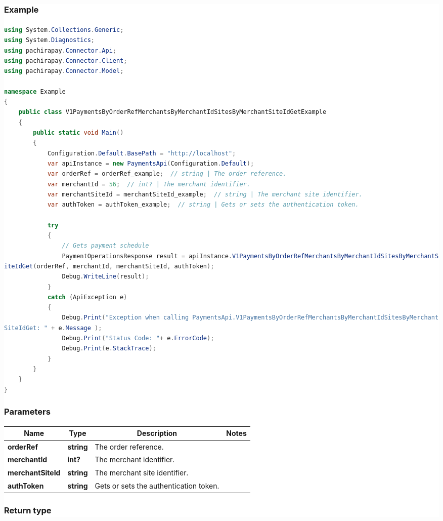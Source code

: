### Example

```csharp
using System.Collections.Generic;
using System.Diagnostics;
using pachirapay.Connector.Api;
using pachirapay.Connector.Client;
using pachirapay.Connector.Model;

namespace Example
{
    public class V1PaymentsByOrderRefMerchantsByMerchantIdSitesByMerchantSiteIdGetExample
    {
        public static void Main()
        {
            Configuration.Default.BasePath = "http://localhost";
            var apiInstance = new PaymentsApi(Configuration.Default);
            var orderRef = orderRef_example;  // string | The order reference.
            var merchantId = 56;  // int? | The merchant identifier.
            var merchantSiteId = merchantSiteId_example;  // string | The merchant site identifier.
            var authToken = authToken_example;  // string | Gets or sets the authentication token.

            try
            {
                // Gets payment schedule
                PaymentOperationsResponse result = apiInstance.V1PaymentsByOrderRefMerchantsByMerchantIdSitesByMerchantSiteIdGet(orderRef, merchantId, merchantSiteId, authToken);
                Debug.WriteLine(result);
            }
            catch (ApiException e)
            {
                Debug.Print("Exception when calling PaymentsApi.V1PaymentsByOrderRefMerchantsByMerchantIdSitesByMerchantSiteIdGet: " + e.Message );
                Debug.Print("Status Code: "+ e.ErrorCode);
                Debug.Print(e.StackTrace);
            }
        }
    }
}
```

### Parameters


Name | Type | Description  | Notes
------------- | ------------- | ------------- | -------------
 **orderRef** | **string**| The order reference. | 
 **merchantId** | **int?**| The merchant identifier. | 
 **merchantSiteId** | **string**| The merchant site identifier. | 
 **authToken** | **string**| Gets or sets the authentication token. | 

### Return type
